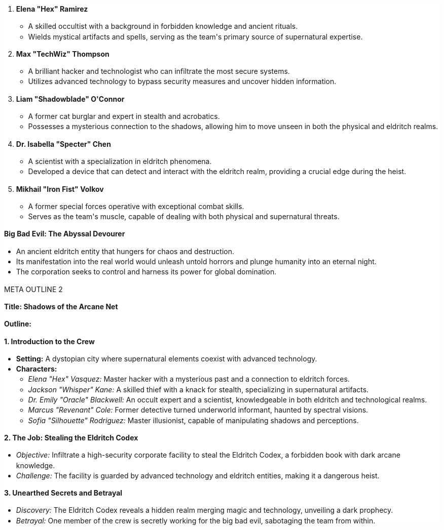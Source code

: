 1. **Elena "Hex" Ramirez**
   - A skilled occultist with a background in forbidden knowledge and ancient rituals.
   - Wields mystical artifacts and spells, serving as the team's primary source of supernatural expertise.

2. **Max "TechWiz" Thompson**
   - A brilliant hacker and technologist who can infiltrate the most secure systems.
   - Utilizes advanced technology to bypass security measures and uncover hidden information.

3. **Liam "Shadowblade" O'Connor**
   - A former cat burglar and expert in stealth and acrobatics.
   - Possesses a mysterious connection to the shadows, allowing him to move unseen in both the physical and eldritch realms.

4. **Dr. Isabella "Specter" Chen**
   - A scientist with a specialization in eldritch phenomena.
   - Developed a device that can detect and interact with the eldritch realm, providing a crucial edge during the heist.

5. **Mikhail "Iron Fist" Volkov**
   - A former special forces operative with exceptional combat skills.
   - Serves as the team's muscle, capable of dealing with both physical and supernatural threats.

**Big Bad Evil: The Abyssal Devourer**
   - An ancient eldritch entity that hungers for chaos and destruction.
   - Its manifestation into the real world would unleash untold horrors and plunge humanity into an eternal night.
   - The corporation seeks to control and harness its power for global domination.

META OUTLINE 2

**Title: Shadows of the Arcane Net**

**Outline:**

**1. Introduction to the Crew**
   - **Setting:** A dystopian city where supernatural elements coexist with advanced technology.
   - **Characters:**
      - *Elena "Hex" Vasquez:* Master hacker with a mysterious past and a connection to eldritch forces.
      - *Jackson "Whisper" Kane:* A skilled thief with a knack for stealth, specializing in supernatural artifacts.
      - *Dr. Emily "Oracle" Blackwell:* An occult expert and a scientist, knowledgeable in both eldritch and technological realms.
      - *Marcus "Revenant" Cole:* Former detective turned underworld informant, haunted by spectral visions.
      - *Sofia "Silhouette" Rodriguez:* Master illusionist, capable of manipulating shadows and perceptions.

**2. The Job: Stealing the Eldritch Codex**
   - *Objective:* Infiltrate a high-security corporate facility to steal the Eldritch Codex, a forbidden book with dark arcane knowledge.
   - *Challenge:* The facility is guarded by advanced technology and eldritch entities, making it a dangerous heist.

**3. Unearthed Secrets and Betrayal**
   - *Discovery:* The Eldritch Codex reveals a hidden realm merging magic and technology, unveiling a dark prophecy.
   - *Betrayal:* One member of the crew is secretly working for the big bad evil, sabotaging the team from within.
